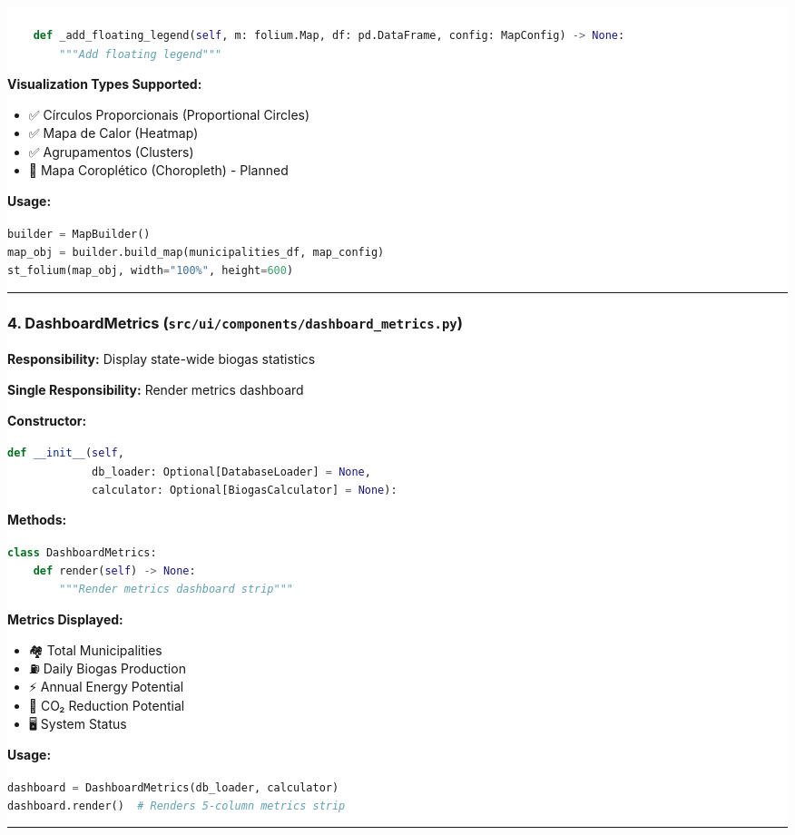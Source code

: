 ```python
        
    def _add_floating_legend(self, m: folium.Map, df: pd.DataFrame, config: MapConfig) -> None:
        """Add floating legend"""
```

**Visualization Types Supported:**
- ✅ Círculos Proporcionais (Proportional Circles)
- ✅ Mapa de Calor (Heatmap)
- ✅ Agrupamentos (Clusters)
- 🔄 Mapa Coroplético (Choropleth) - Planned

**Usage:**
```python
builder = MapBuilder()
map_obj = builder.build_map(municipalities_df, map_config)
st_folium(map_obj, width="100%", height=600)
```

---

### 4. **DashboardMetrics** (`src/ui/components/dashboard_metrics.py`)

**Responsibility:** Display state-wide biogas statistics

**Single Responsibility:** Render metrics dashboard

**Constructor:**
```python
def __init__(self, 
             db_loader: Optional[DatabaseLoader] = None,
             calculator: Optional[BiogasCalculator] = None):
```

**Methods:**
```python
class DashboardMetrics:
    def render(self) -> None:
        """Render metrics dashboard strip"""
```

**Metrics Displayed:**
- 🏘️ Total Municipalities
- ⛽ Daily Biogas Production
- ⚡ Annual Energy Potential
- 🌱 CO₂ Reduction Potential
- 🖥️ System Status

**Usage:**
```python
dashboard = DashboardMetrics(db_loader, calculator)
dashboard.render()  # Renders 5-column metrics strip
```

---

